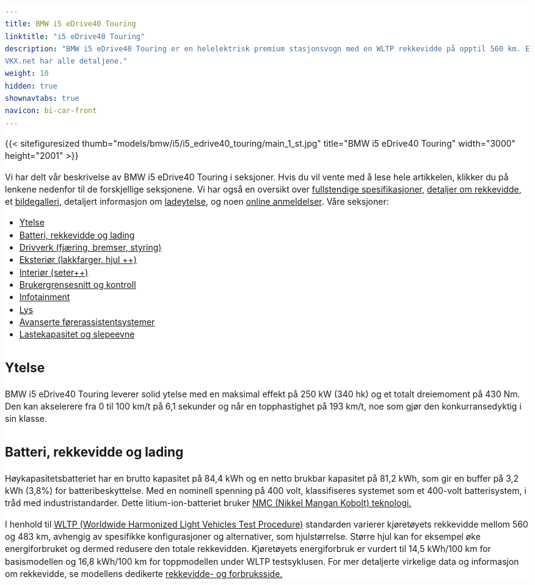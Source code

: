 ```yaml
---
title: BMW i5 eDrive40 Touring
linktitle: "i5 eDrive40 Touring"
description: "BMW i5 eDrive40 Touring er en helelektrisk premium stasjonsvogn med en WLTP rekkevidde på opptil 560 km. EVKX.net har alle detaljene."
weight: 10
hidden: true
shownavtabs: true
navicon: bi-car-front
---
```



{{< sitefiguresized thumb="models/bmw/i5/i5_edrive40_touring/main_1_st.jpg" title="BMW i5 eDrive40 Touring" width="3000" height="2001"  >}}

Vi har delt vår beskrivelse av BMW i5 eDrive40 Touring i seksjoner. Hvis du vil vente med å lese hele artikkelen, klikker du på lenkene nedenfor til de forskjellige seksjonene. Vi har også en oversikt over [fullstendige spesifikasjoner](specifications/), [detaljer om rekkevidde](rangeandconsumption/),  et [bildegalleri](gallery/), detaljert informasjon om [ladeytelse](chargingcurve/), og noen [online anmeldelser](reviews/). Våre seksjoner:

- [Ytelse](#ytelse)
- [Batteri, rekkevidde og lading](#batteri-rekkevidde-og-lading)
- [Drivverk (fjæring, bremser, styring)](#drivverk)
- [Eksteriør (lakkfarger, hjul ++)](#eksteriør)
- [Interiør (seter++)](#interiør)
- [Brukergrensesnitt og kontroll](#brukergrensesnitt-og-kontroll)
- [Infotainment](#infotainment)
- [Lys](#lys)
- [Avanserte førerassistentsystemer](#avanserte-førerassistentsystemer)
- [Lastekapasitet og slepeevne](#lastekapasitet-og-slepeevne)

## Ytelse

BMW i5 eDrive40 Touring leverer solid ytelse med en maksimal effekt på 250 kW (340 hk) og et totalt dreiemoment på 430 Nm. Den kan akselerere fra 0 til 100 km/t på 6,1 sekunder og når en topphastighet på 193 km/t, noe som gjør den konkurransedyktig i sin klasse.

## Batteri, rekkevidde og lading

Høykapasitetsbatteriet har en brutto kapasitet på 84,4 kWh og en netto brukbar kapasitet på 81,2 kWh, som gir en buffer på 3,2 kWh (3,8%) for batteribeskyttelse. Med en nominell spenning på 400 volt, klassifiseres systemet som et 400-volt batterisystem, i tråd med industristandarder. Dette litium-ion-batteriet bruker [NMC (Nikkel Mangan Kobolt) teknologi.](../../../../technology/battery/cellchemistry/#lithium-nikkel-manganese-cobalt-oksider-nmc)

I henhold til [WLTP (Worldwide Harmonized Light Vehicles Test Procedure)](../../../../guides/understandingrange/wltp/) standarden varierer kjøretøyets rekkevidde mellom 560 og 483 km, avhengig av spesifikke konfigurasjoner og alternativer, som hjulstørrelse. Større hjul kan for eksempel øke energiforbruket og dermed redusere den totale rekkevidden. Kjøretøyets energiforbruk er vurdert til 14,5 kWh/100 km for basismodellen og 16,8 kWh/100 km for toppmodellen under WLTP testsyklusen. For mer detaljerte virkelige data og informasjon om rekkevidde, se modellens dedikerte [rekkevidde- og forbruksside.](rangeandconsumption/)
